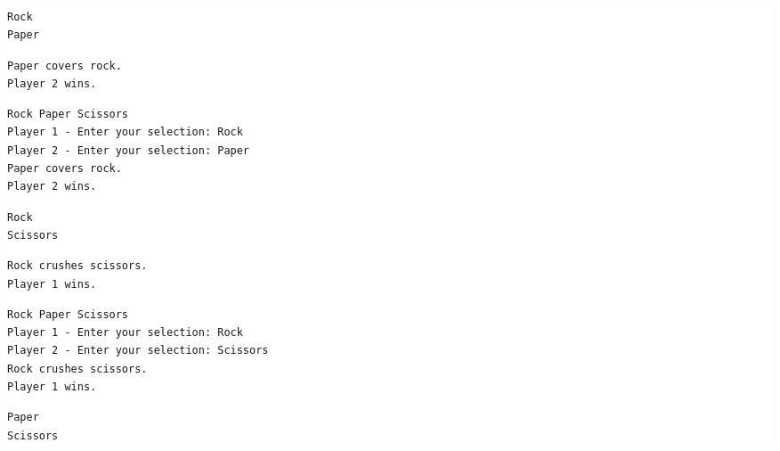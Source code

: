 ```
Rock
Paper
```
</td>
    <td>

```
Paper covers rock.
Player 2 wins.
```
</td>
    <td>

```
Rock Paper Scissors
Player 1 - Enter your selection: Rock
Player 2 - Enter your selection: Paper
Paper covers rock.
Player 2 wins.
```
</td>
  </tr>
  <tr>
    <td>

```
Rock
Scissors
```
</td>
    <td>

```
Rock crushes scissors.
Player 1 wins.
```
</td>
    <td>

```
Rock Paper Scissors
Player 1 - Enter your selection: Rock
Player 2 - Enter your selection: Scissors
Rock crushes scissors.
Player 1 wins.
```
</td>
  </tr>
  <tr>
    <td>

```
Paper
Scissors
```
</td>
    <td>
